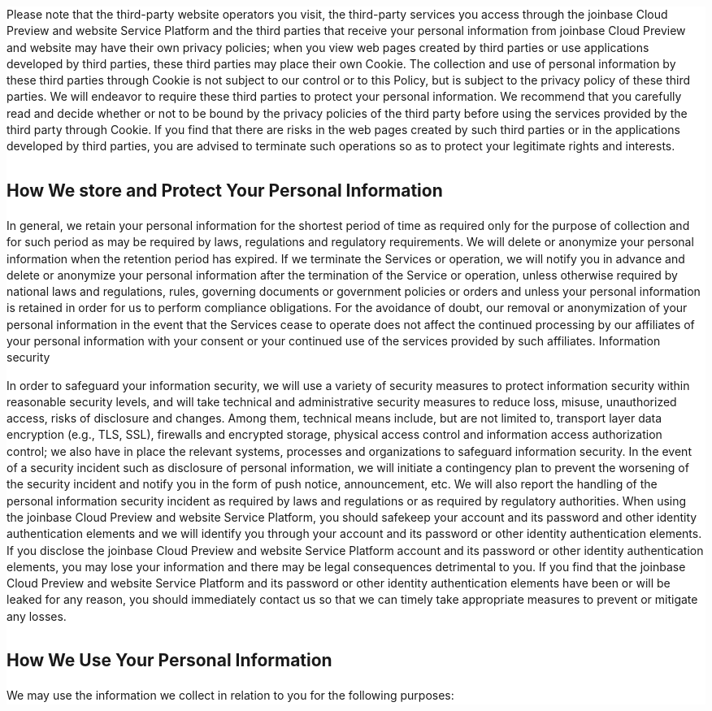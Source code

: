Please note that the third-party website operators you visit, the third-party services you access through the joinbase Cloud Preview and website Service Platform and the third parties that receive your personal information from joinbase Cloud Preview and website may have their own privacy policies; when you view web pages created by third parties or use applications developed by third parties, these third parties may place their own Cookie. The collection and use of personal information by these third parties through Cookie is not subject to our control or to this Policy, but is subject to the privacy policy of these third parties. We will endeavor to require these third parties to protect your personal information. We recommend that you carefully read and decide whether or not to be bound by the privacy policies of the third party before using the services provided by the third party through Cookie. If you find that there are risks in the web pages created by such third parties or in the applications developed by third parties, you are advised to terminate such operations so as to protect your legitimate rights and interests.

## How We store and Protect Your Personal Information

In general, we retain your personal information for the shortest period of time as required only for the purpose of collection and for such period as may be required by laws, regulations and regulatory requirements. We will delete or anonymize your personal information when the retention period has expired.
If we terminate the Services or operation, we will notify you in advance and delete or anonymize your personal information after the termination of the Service or operation, unless otherwise required by national laws and regulations, rules, governing documents or government policies or orders and unless your personal information is retained in order for us to perform compliance obligations. For the avoidance of doubt, our removal or anonymization of your personal information in the event that the Services cease to operate does not affect the continued processing by our affiliates of your personal information with your consent or your continued use of the services provided by such affiliates.
Information security

In order to safeguard your information security, we will use a variety of security measures to protect information security within reasonable security levels, and will take technical and administrative security measures to reduce loss, misuse, unauthorized access, risks of disclosure and changes. Among them, technical means include, but are not limited to, transport layer data encryption (e.g., TLS, SSL), firewalls and encrypted storage, physical access control and information access authorization control; we also have in place the relevant systems, processes and organizations to safeguard information security.
In the event of a security incident such as disclosure of personal information, we will initiate a contingency plan to prevent the worsening of the security incident and notify you in the form of push notice, announcement, etc. We will also report the handling of the personal information security incident as required by laws and regulations or as required by regulatory authorities.
When using the joinbase Cloud Preview and website Service Platform, you should safekeep your account and its password and other identity authentication elements and we will identify you through your account and its password or other identity authentication elements. If you disclose the joinbase Cloud Preview and website Service Platform account and its password or other identity authentication elements, you may lose your information and there may be legal consequences detrimental to you. If you find that the joinbase Cloud Preview and website Service Platform and its password or other identity authentication elements have been or will be leaked for any reason, you should immediately contact us so that we can timely take appropriate measures to prevent or mitigate any losses.

## How We Use Your Personal Information
We may use the information we collect in relation to you for the following purposes:
